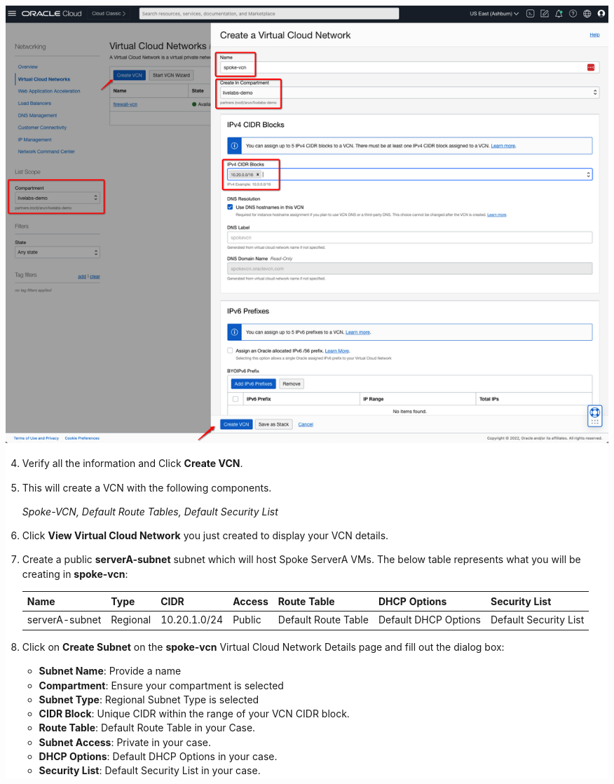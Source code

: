    ![Create Spoke VCN](../common/images/create-spoke-vcn.png " ")

4. Verify all the information and Click **Create VCN**.

5. This will create a VCN with the following components.

    *Spoke-VCN, Default Route Tables, Default Security List*

6. Click **View Virtual Cloud Network** you just created to display your VCN details.

7. Create a public **serverA-subnet** subnet which will host Spoke ServerA VMs. The below table represents what you will be creating in **spoke-vcn**: 

      | Name                | Type     | CIDR          | Access  | Route Table         | DHCP Options         | Security List         |
      |---------------------|----------|---------------|---------|---------------------|----------------------|-----------------------|
      | serverA-subnet | Regional | 10.20.1.0/24   | Public | Default Route Table | Default DHCP Options | Default Security List |

8. Click on **Create Subnet** on the **spoke-vcn** Virtual Cloud Network Details page and fill out the dialog box: 

      - **Subnet Name**: Provide a name
      - **Compartment**: Ensure your compartment is selected
      - **Subnet Type**: Regional Subnet Type is selected
      - **CIDR Block**:  Unique CIDR within the range of your VCN CIDR block.
      - **Route Table**: Default Route Table in your Case.
      - **Subnet Access**: Private in your case.
      - **DHCP Options**: Default DHCP Options in your case.
      - **Security List**: Default Security List in your case.
